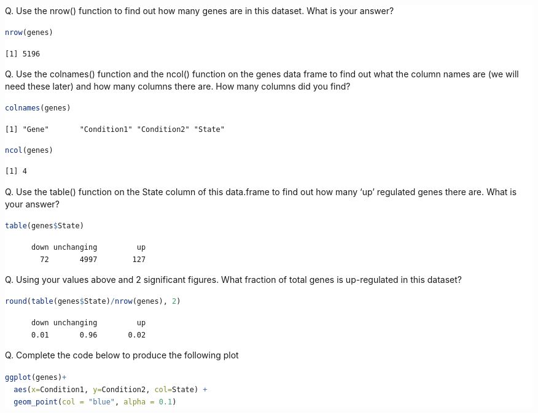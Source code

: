 Q. Use the nrow() function to find out how many genes are in this
dataset. What is your answer?

``` r
nrow(genes)
```

    [1] 5196

Q. Use the colnames() function and the ncol() function on the genes data
frame to find out what the column names are (we will need these later)
and how many columns there are. How many columns did you find?

``` r
colnames(genes)
```

    [1] "Gene"       "Condition1" "Condition2" "State"     

``` r
ncol(genes)
```

    [1] 4

Q. Use the table() function on the State column of this data.frame to
find out how many ‘up’ regulated genes there are. What is your answer?

``` r
table(genes$State)
```


          down unchanging         up 
            72       4997        127 

Q. Using your values above and 2 significant figures. What fraction of
total genes is up-regulated in this dataset?

``` r
round(table(genes$State)/nrow(genes), 2)
```


          down unchanging         up 
          0.01       0.96       0.02 

Q. Complete the code below to produce the following plot

``` r
ggplot(genes)+
  aes(x=Condition1, y=Condition2, col=State) + 
  geom_point(col = "blue", alpha = 0.1)
```
